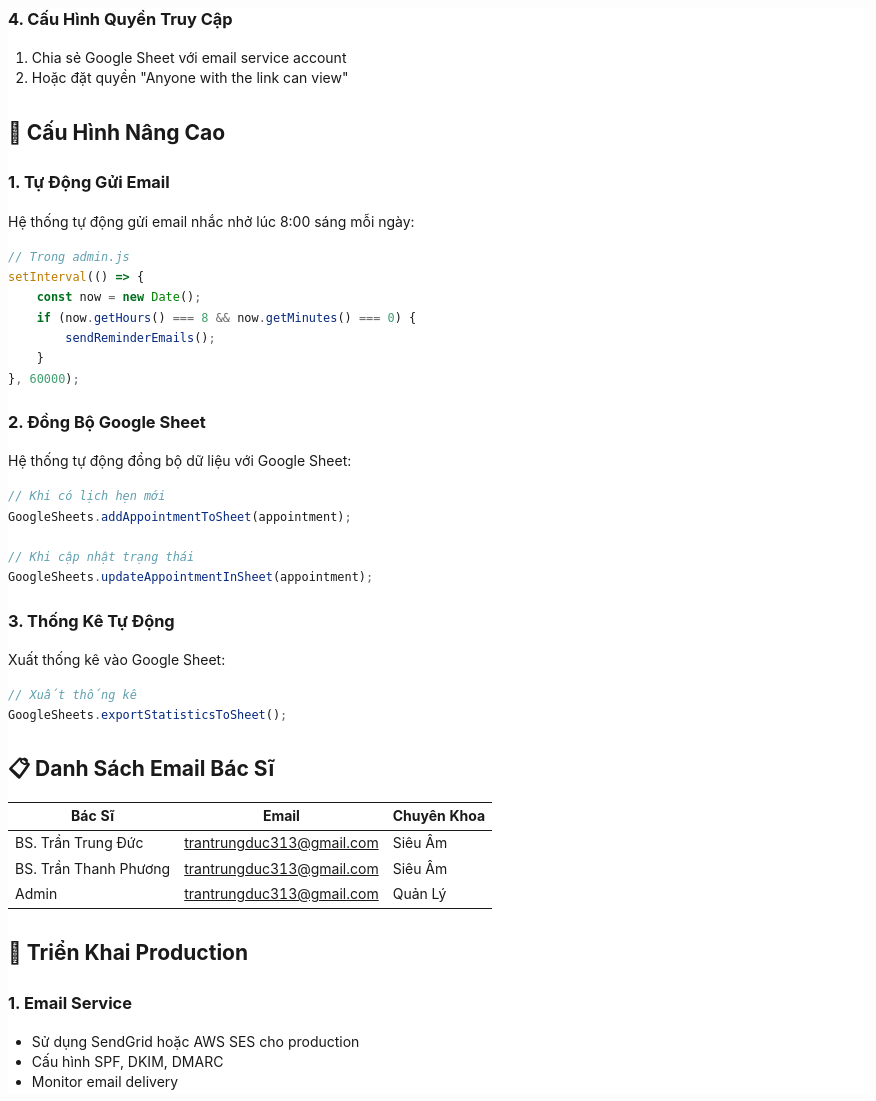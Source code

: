 ### 4. Cấu Hình Quyền Truy Cập
1. Chia sẻ Google Sheet với email service account
2. Hoặc đặt quyền "Anyone with the link can view"

## 🔧 Cấu Hình Nâng Cao

### 1. Tự Động Gửi Email
Hệ thống tự động gửi email nhắc nhở lúc 8:00 sáng mỗi ngày:

```javascript
// Trong admin.js
setInterval(() => {
    const now = new Date();
    if (now.getHours() === 8 && now.getMinutes() === 0) {
        sendReminderEmails();
    }
}, 60000);
```

### 2. Đồng Bộ Google Sheet
Hệ thống tự động đồng bộ dữ liệu với Google Sheet:

```javascript
// Khi có lịch hẹn mới
GoogleSheets.addAppointmentToSheet(appointment);

// Khi cập nhật trạng thái
GoogleSheets.updateAppointmentInSheet(appointment);
```

### 3. Thống Kê Tự Động
Xuất thống kê vào Google Sheet:

```javascript
// Xuất thống kê
GoogleSheets.exportStatisticsToSheet();
```

## 📋 Danh Sách Email Bác Sĩ

| Bác Sĩ | Email | Chuyên Khoa |
|--------|-------|-------------|
| BS. Trần Trung Đức | trantrungduc313@gmail.com | Siêu Âm |
| BS. Trần Thanh Phương | trantrungduc313@gmail.com | Siêu Âm |
| Admin | trantrungduc313@gmail.com | Quản Lý |

## 🚀 Triển Khai Production

### 1. Email Service
- Sử dụng SendGrid hoặc AWS SES cho production
- Cấu hình SPF, DKIM, DMARC
- Monitor email delivery

